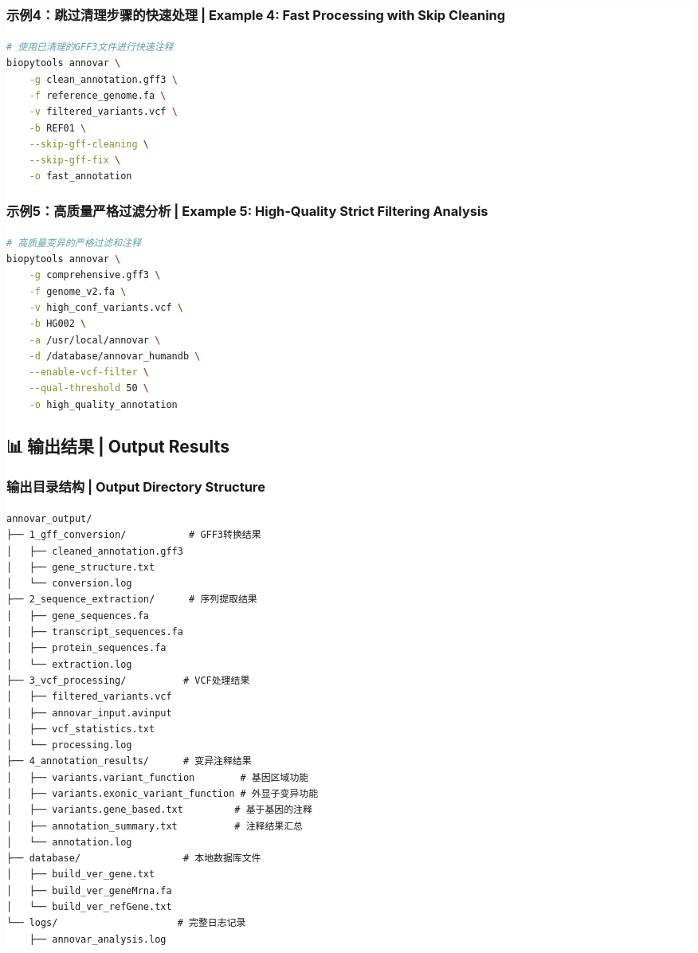 ### 示例4：跳过清理步骤的快速处理 | Example 4: Fast Processing with Skip Cleaning

```bash
# 使用已清理的GFF3文件进行快速注释
biopytools annovar \
    -g clean_annotation.gff3 \
    -f reference_genome.fa \
    -v filtered_variants.vcf \
    -b REF01 \
    --skip-gff-cleaning \
    --skip-gff-fix \
    -o fast_annotation
```

### 示例5：高质量严格过滤分析 | Example 5: High-Quality Strict Filtering Analysis

```bash
# 高质量变异的严格过滤和注释
biopytools annovar \
    -g comprehensive.gff3 \
    -f genome_v2.fa \
    -v high_conf_variants.vcf \
    -b HG002 \
    -a /usr/local/annovar \
    -d /database/annovar_humandb \
    --enable-vcf-filter \
    --qual-threshold 50 \
    -o high_quality_annotation
```

## 📊 输出结果 | Output Results

### 输出目录结构 | Output Directory Structure

```
annovar_output/
├── 1_gff_conversion/           # GFF3转换结果
│   ├── cleaned_annotation.gff3
│   ├── gene_structure.txt
│   └── conversion.log
├── 2_sequence_extraction/      # 序列提取结果
│   ├── gene_sequences.fa
│   ├── transcript_sequences.fa
│   ├── protein_sequences.fa
│   └── extraction.log
├── 3_vcf_processing/          # VCF处理结果
│   ├── filtered_variants.vcf
│   ├── annovar_input.avinput
│   ├── vcf_statistics.txt
│   └── processing.log
├── 4_annotation_results/      # 变异注释结果
│   ├── variants.variant_function        # 基因区域功能
│   ├── variants.exonic_variant_function # 外显子变异功能
│   ├── variants.gene_based.txt         # 基于基因的注释
│   ├── annotation_summary.txt          # 注释结果汇总
│   └── annotation.log
├── database/                  # 本地数据库文件
│   ├── build_ver_gene.txt
│   ├── build_ver_geneMrna.fa
│   └── build_ver_refGene.txt
└── logs/                     # 完整日志记录
    ├── annovar_analysis.log
```